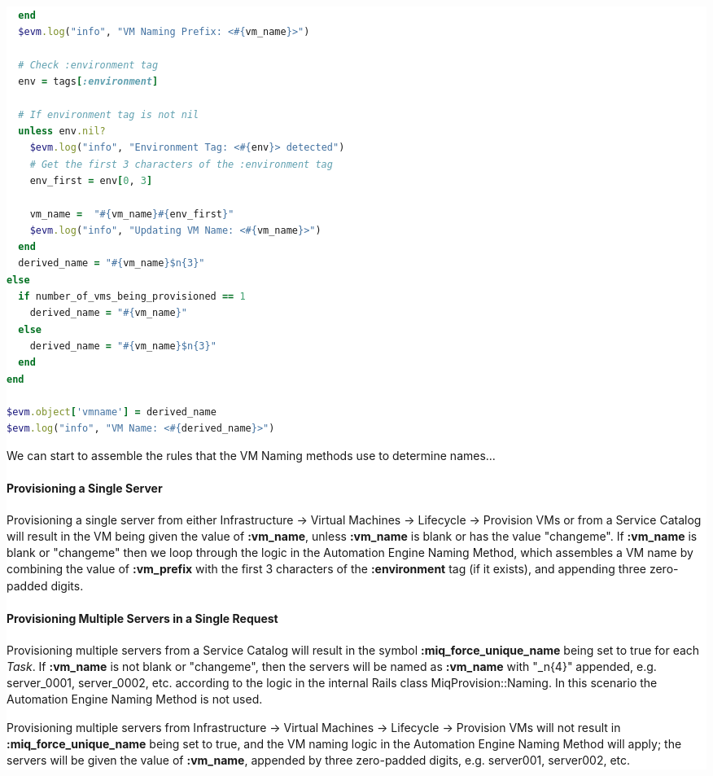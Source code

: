 ```ruby
  end
  $evm.log("info", "VM Naming Prefix: <#{vm_name}>")

  # Check :environment tag
  env = tags[:environment]

  # If environment tag is not nil
  unless env.nil?
    $evm.log("info", "Environment Tag: <#{env}> detected")
    # Get the first 3 characters of the :environment tag
    env_first = env[0, 3]

    vm_name =  "#{vm_name}#{env_first}"
    $evm.log("info", "Updating VM Name: <#{vm_name}>")
  end
  derived_name = "#{vm_name}$n{3}"
else
  if number_of_vms_being_provisioned == 1
    derived_name = "#{vm_name}"
  else
    derived_name = "#{vm_name}$n{3}"
  end
end

$evm.object['vmname'] = derived_name
$evm.log("info", "VM Name: <#{derived_name}>")

```

We can start to assemble the rules that the VM Naming methods use to determine names...
 
#### Provisioning a Single Server

Provisioning a single server from either Infrastructure -> Virtual Machines -> Lifecycle -> Provision VMs or from a Service Catalog will result in the VM being given the value of **:vm\_name**, unless **:vm\_name** is blank or has the value "changeme".
If **:vm\_name** is blank or "changeme" then we loop through the logic in the Automation Engine Naming Method, which assembles a VM name by combining the value of **:vm\_prefix** with the first 3 characters of the **:environment** tag (if it exists), and appending three zero-padded digits.
 
#### Provisioning Multiple Servers in a Single Request

Provisioning multiple servers from a Service Catalog will result in the symbol **:miq\_force\_unique\_name** being set to true for each _Task_. If **:vm\_name** is not blank or "changeme", then the servers will be named as **:vm\_name** with "_n{4}" appended, e.g. server\_0001, server\_0002, etc. according to the logic in the internal Rails class MiqProvision::Naming. In this scenario the Automation Engine Naming Method is not used.
 
Provisioning multiple servers from Infrastructure -> Virtual Machines -> Lifecycle -> Provision VMs will not result in **:miq\_force\_unique\_name** being set to true, and the VM naming logic in the Automation Engine Naming Method will apply; the servers will be given the value of **:vm\_name**, appended by three zero-padded digits, e.g. server001, server002, etc.
